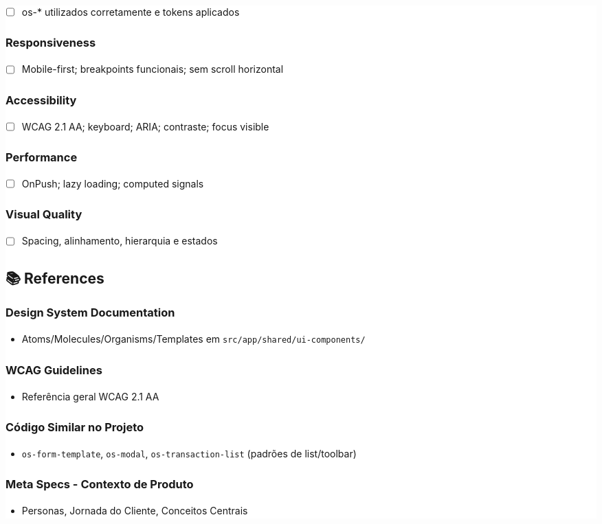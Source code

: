 - [ ] os-\* utilizados corretamente e tokens aplicados

### Responsiveness

- [ ] Mobile-first; breakpoints funcionais; sem scroll horizontal

### Accessibility

- [ ] WCAG 2.1 AA; keyboard; ARIA; contraste; focus visible

### Performance

- [ ] OnPush; lazy loading; computed signals

### Visual Quality

- [ ] Spacing, alinhamento, hierarquia e estados

## 📚 References

### Design System Documentation

- Atoms/Molecules/Organisms/Templates em `src/app/shared/ui-components/`

### WCAG Guidelines

- Referência geral WCAG 2.1 AA

### Código Similar no Projeto

- `os-form-template`, `os-modal`, `os-transaction-list` (padrões de list/toolbar)

### Meta Specs - Contexto de Produto

- Personas, Jornada do Cliente, Conceitos Centrais
